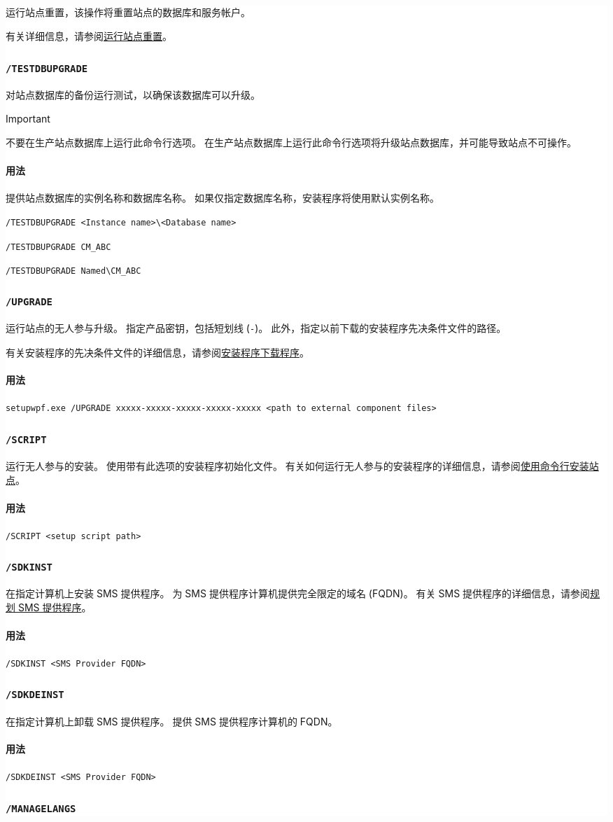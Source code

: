 运行站点重置，该操作将重置站点的数据库和服务帐户。

有关详细信息，请参阅[运行站点重置](../../manage/modify-your-infrastructure.md#bkmk_reset)。  

### `/TESTDBUPGRADE`

对站点数据库的备份运行测试，以确保该数据库可以升级。

> [!IMPORTANT]  
> 不要在生产站点数据库上运行此命令行选项。 在生产站点数据库上运行此命令行选项将升级站点数据库，并可能导致站点不可操作。

#### <a name="usage"></a>用法

提供站点数据库的实例名称和数据库名称。 如果仅指定数据库名称，安装程序将使用默认实例名称。  

`/TESTDBUPGRADE <Instance name>\<Database name>`

`/TESTDBUPGRADE CM_ABC`

`/TESTDBUPGRADE Named\CM_ABC`

### `/UPGRADE`

运行站点的无人参与升级。 指定产品密钥，包括短划线 (`-`)。 此外，指定以前下载的安装程序先决条件文件的路径。  

有关安装程序的先决条件文件的详细信息，请参阅[安装程序下载程序](setup-downloader.md)。  

#### <a name="usage"></a>用法

`setupwpf.exe /UPGRADE xxxxx-xxxxx-xxxxx-xxxxx-xxxxx <path to external component files>`  

### `/SCRIPT`

运行无人参与的安装。 使用带有此选项的安装程序初始化文件。 有关如何运行无人参与的安装程序的详细信息，请参阅[使用命令行安装站点](use-a-command-line-to-install-sites.md)。  

#### <a name="usage"></a>用法

`/SCRIPT <setup script path>`

### `/SDKINST`

在指定计算机上安装 SMS 提供程序。 为 SMS 提供程序计算机提供完全限定的域名 (FQDN)。 有关 SMS 提供程序的详细信息，请参阅[规划 SMS 提供程序](../../../plan-design/hierarchy/plan-for-the-sms-provider.md)。  

#### <a name="usage"></a>用法

`/SDKINST <SMS Provider FQDN>`

### `/SDKDEINST`

在指定计算机上卸载 SMS 提供程序。 提供 SMS 提供程序计算机的 FQDN。  

#### <a name="usage"></a>用法

`/SDKDEINST <SMS Provider FQDN>`

### `/MANAGELANGS`
